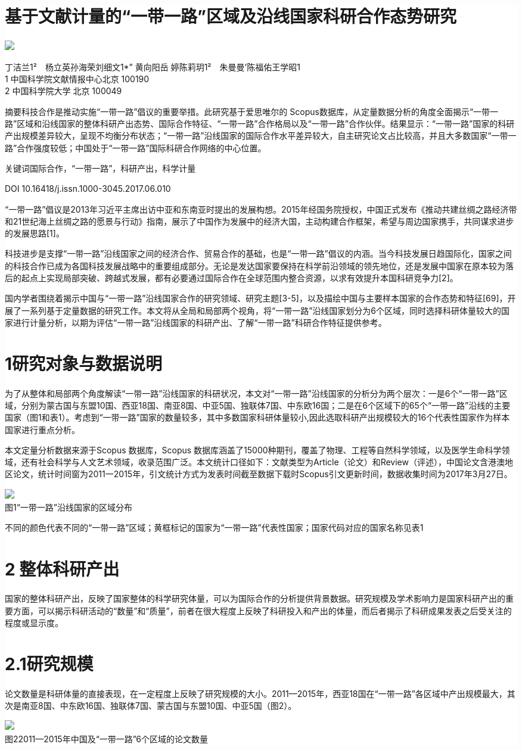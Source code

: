 # 基于文献计量的“一带一路”区域及沿线国家科研合作态势研究

![](images/8540deffc5addc2007ecda647798c02cf6f3a8d384209862b072feed000d5cc1.jpg)

丁洁兰1²　杨立英孙海荣刘细文1\*” 黄向阳岳 婷陈莉玥1²　朱曼曼’陈福佑王学昭1  
1 中国科学院文献情报中心北京 100190  
2 中国科学院大学 北京 100049

摘要科技合作是推动实施“一带一路”倡议的重要举措。此研究基于爱思唯尔的 Scopus数据库，从定量数据分析的角度全面揭示“一带一路”区域和沿线国家的整体科研产出态势、国际合作特征、“一带一路”合作格局以及“一带一路”合作伙伴。结果显示：“一带一路”国家的科研产出规模差异较大，呈现不均衡分布状态；“一带一路”沿线国家的国际合作水平差异较大，自主研究论文占比较高，并且大多数国家“一带一路”合作强度较低；中国处于“一带一路”国际科研合作网络的中心位置。

关键词国际合作，“一带一路”，科研产出，科学计量

DOI 10.16418/j.issn.1000-3045.2017.06.010

“一带一路”倡议是2013年习近平主席出访中亚和东南亚时提出的发展构想。2015年经国务院授权，中国正式发布《推动共建丝绸之路经济带和21世纪海上丝绸之路的愿景与行动》指南，展示了中国作为发展中的经济大国，主动构建合作框架，希望与周边国家携手，共同谋求进步的发展思路[1]。

科技进步是支撑“一带一路”沿线国家之间的经济合作、贸易合作的基础，也是“一带一路”倡议的内涵。当今科技发展日趋国际化，国家之间的科技合作已成为各国科技发展战略中的重要组成部分。无论是发达国家要保持在科学前沿领域的领先地位，还是发展中国家在原本较为落后的起点上实现局部突破、跨越式发展，都有必要通过国际合作在全球范围内整合资源，以求有效提升本国科研竞争力[2]。

国内学者围绕着揭示中国与“一带一路”沿线国家合作的研究领域、研究主题[3-5]，以及描绘中国与主要样本国家的合作态势和特征[69]，开展了一系列基于定量数据的研究工作。本文将从全局和局部两个视角，将“一带一路”沿线国家划分为6个区域，同时选择科研体量较大的国家进行计量分析，以期为评估“一带一路”沿线国家的科研产出、了解“一带一路”科研合作特征提供参考。

# 1研究对象与数据说明

为了从整体和局部两个角度解读“一带一路”沿线国家的科研状况，本文对“一带一路”沿线国家的分析分为两个层次：一是6个“一带一路”区域，分别为蒙古国与东盟10国、西亚18国、南亚8国、中亚5国、独联体7国、中东欧16国；二是在6个区域下的65个“一带一路”沿线的主要国家（图1和表1）。考虑到“一带一路”国家的数量较多，其中多数国家科研体量较小,因此选取科研产出规模较大的16个代表性国家作为样本国家进行重点分析。

本文定量分析数据来源于Scopus 数据库，Scopus 数据库涵盖了15000种期刊，覆盖了物理、工程等自然科学领域，以及医学生命科学领域，还有社会科学与人文艺术领域，收录范围广泛。本文统计口径如下：文献类型为Article（论文）和Review（评述），中国论文含港澳地区论文，统计时间窗为2011一2015年，引文统计方式为发表时间截至数据下载时Scopus引文更新时间，数据收集时间为2017年3月27日。

![](images/b4931ea8c13d62fa300e3fe9f3db0ba76ad04004d0355e962f7125e3f4d299f8.jpg)  
图1“一带一路”沿线国家的区域分布

不同的颜色代表不同的“一带一路”区域；黄框标记的国家为“一带一路”代表性国家；国家代码对应的国家名称见表1

# 2 整体科研产出

国家的整体科研产出，反映了国家整体的科学研究体量，可以为国际合作的分析提供背景数据。研究规模及学术影响力是国家科研产出的重要方面，可以揭示科研活动的“数量”和“质量”，前者在很大程度上反映了科研投入和产出的体量，而后者揭示了科研成果发表之后受关注的程度或显示度。

# 2.1研究规模

论文数量是科研体量的直接表现，在一定程度上反映了研究规模的大小。2011—2015年，西亚18国在“一带一路”各区域中产出规模最大，其次是南亚8国、中东欧16国、独联体7国、蒙古国与东盟10国、中亚5国（图2）。

![](images/e01009408e5f53ce6df628b2bb2273ce44c4ad71998363eaf49b45fe5051a65e.jpg)  
图22011—2015年中国及“一带一路”6个区域的论文数量
